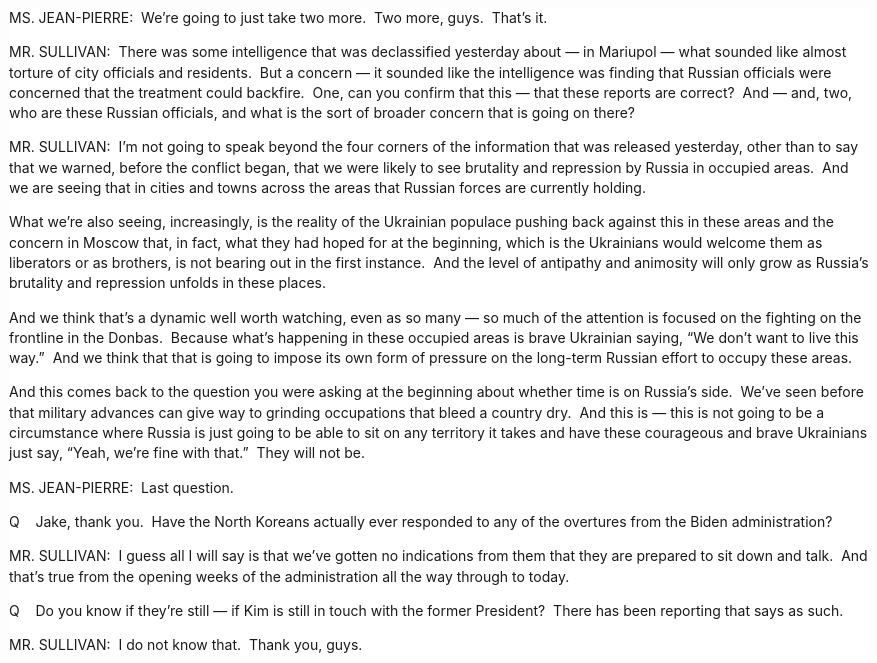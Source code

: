 MS. JEAN-PIERRE:  We’re going to just take two more.  Two more, guys. 
That’s it.

MR. SULLIVAN:  There was some intelligence that was declassified
yesterday about — in Mariupol — what sounded like almost torture of city
officials and residents.  But a concern — it sounded like the
intelligence was finding that Russian officials were concerned that the
treatment could backfire.  One, can you confirm that this — that these
reports are correct?  And — and, two, who are these Russian officials,
and what is the sort of broader concern that is going on there?

MR. SULLIVAN:  I’m not going to speak beyond the four corners of the
information that was released yesterday, other than to say that we
warned, before the conflict began, that we were likely to see brutality
and repression by Russia in occupied areas.  And we are seeing that in
cities and towns across the areas that Russian forces are currently
holding.

What we’re also seeing, increasingly, is the reality of the Ukrainian
populace pushing back against this in these areas and the concern in
Moscow that, in fact, what they had hoped for at the beginning, which is
the Ukrainians would welcome them as liberators or as brothers, is not
bearing out in the first instance.  And the level of antipathy and
animosity will only grow as Russia’s brutality and repression unfolds in
these places.

And we think that’s a dynamic well worth watching, even as so many — so
much of the attention is focused on the fighting on the frontline in the
Donbas.  Because what’s happening in these occupied areas is brave
Ukrainian saying, “We don’t want to live this way.”  And we think that
that is going to impose its own form of pressure on the long-term
Russian effort to occupy these areas.

And this comes back to the question you were asking at the beginning
about whether time is on Russia’s side.  We’ve seen before that military
advances can give way to grinding occupations that bleed a country dry. 
And this is — this is not going to be a circumstance where Russia is
just going to be able to sit on any territory it takes and have these
courageous and brave Ukrainians just say, “Yeah, we’re fine with that.” 
They will not be.

MS. JEAN-PIERRE:  Last question.

Q    Jake, thank you.  Have the North Koreans actually ever responded to
any of the overtures from the Biden administration?

MR. SULLIVAN:  I guess all I will say is that we’ve gotten no
indications from them that they are prepared to sit down and talk.  And
that’s true from the opening weeks of the administration all the way
through to today.

Q    Do you know if they’re still — if Kim is still in touch with the
former President?  There has been reporting that says as such.

MR. SULLIVAN:  I do not know that.  Thank you, guys.
